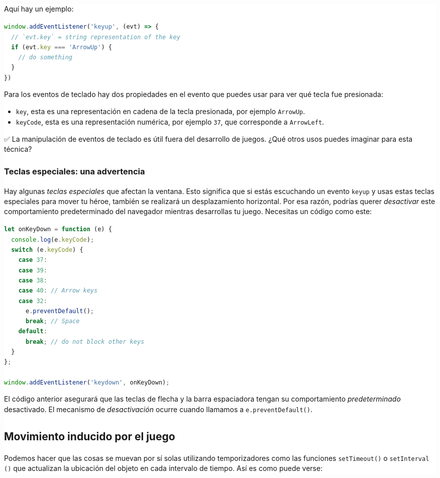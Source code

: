 Aquí hay un ejemplo:

```javascript
window.addEventListener('keyup', (evt) => {
  // `evt.key` = string representation of the key
  if (evt.key === 'ArrowUp') {
    // do something
  }
})
```

Para los eventos de teclado hay dos propiedades en el evento que puedes usar para ver qué tecla fue presionada:

- `key`, esta es una representación en cadena de la tecla presionada, por ejemplo `ArrowUp`.
- `keyCode`, esta es una representación numérica, por ejemplo `37`, que corresponde a `ArrowLeft`.

✅ La manipulación de eventos de teclado es útil fuera del desarrollo de juegos. ¿Qué otros usos puedes imaginar para esta técnica?

### Teclas especiales: una advertencia

Hay algunas *teclas especiales* que afectan la ventana. Esto significa que si estás escuchando un evento `keyup` y usas estas teclas especiales para mover tu héroe, también se realizará un desplazamiento horizontal. Por esa razón, podrías querer *desactivar* este comportamiento predeterminado del navegador mientras desarrollas tu juego. Necesitas un código como este:

```javascript
let onKeyDown = function (e) {
  console.log(e.keyCode);
  switch (e.keyCode) {
    case 37:
    case 39:
    case 38:
    case 40: // Arrow keys
    case 32:
      e.preventDefault();
      break; // Space
    default:
      break; // do not block other keys
  }
};

window.addEventListener('keydown', onKeyDown);
```

El código anterior asegurará que las teclas de flecha y la barra espaciadora tengan su comportamiento *predeterminado* desactivado. El mecanismo de *desactivación* ocurre cuando llamamos a `e.preventDefault()`.

## Movimiento inducido por el juego

Podemos hacer que las cosas se muevan por sí solas utilizando temporizadores como las funciones `setTimeout()` o `setInterval()` que actualizan la ubicación del objeto en cada intervalo de tiempo. Así es como puede verse:
